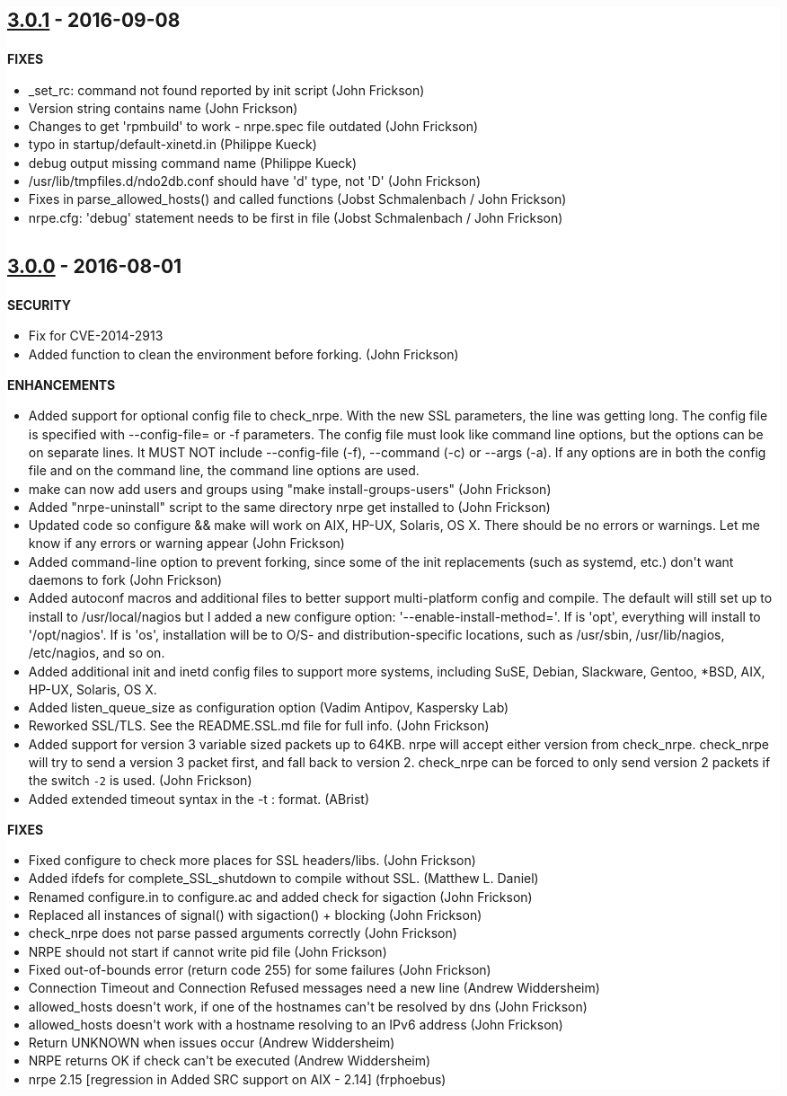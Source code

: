[3.0.1](https://github.com/NagiosEnterprises/nrpe/releases/tag/nrpe-3.0.1) - 2016-09-08
---------------------------------------------------------------------------------------
**FIXES**
* _set_rc: command not found reported by init script (John Frickson)
* Version string contains name (John Frickson)
* Changes to get 'rpmbuild' to work - nrpe.spec file outdated (John Frickson)
* typo in startup/default-xinetd.in (Philippe Kueck)
* debug output missing command name (Philippe Kueck)
* /usr/lib/tmpfiles.d/ndo2db.conf should have 'd' type, not 'D' (John Frickson)
* Fixes in parse_allowed_hosts() and called functions (Jobst Schmalenbach / John Frickson)
* nrpe.cfg: 'debug' statement needs to be first in file (Jobst Schmalenbach / John Frickson)

[3.0.0](https://github.com/NagiosEnterprises/nrpe/releases/tag/nrpe-3.0.0) - 2016-08-01
---------------------------------------------------------------------------------------
**SECURITY**
* Fix for CVE-2014-2913
* Added function to clean the environment before forking. (John Frickson)

**ENHANCEMENTS**
* Added support for optional config file to check_nrpe. With the new SSL
  parameters, the line was getting long. The config file is specified with
  --config-file=<path> or -f <path> parameters. The config file must look
  like command line options, but the options can be on separate lines. It
  MUST NOT include --config-file (-f), --command (-c) or --args (-a). If any
  options are in both the config file and on the command line, the command line
  options are used.
* make can now add users and groups using "make install-groups-users" (John Frickson)
* Added "nrpe-uninstall" script to the same directory nrpe get installed to (John Frickson)
* Updated code so configure && make will work on AIX, HP-UX, Solaris, OS X.
  There should be no errors or warnings. Let me know if any errors or
  warning appear (John Frickson)
* Added command-line option to prevent forking, since some of the init
  replacements (such as systemd, etc.) don't want daemons to fork (John Frickson)
* Added autoconf macros and additional files to better support multi-platform
  config and compile. The default will still set up to install to
  /usr/local/nagios but I added a new configure option:
  '--enable-install-method=<method>'. If <method> is 'opt', everything will
  install to '/opt/nagios'. If <method> is 'os', installation will be to O/S-
  and distribution-specific locations, such as /usr/sbin, /usr/lib/nagios,
  /etc/nagios, and so on.
* Added additional init and inetd config files to support more systems,
  including SuSE, Debian, Slackware, Gentoo, *BSD, AIX, HP-UX, Solaris, OS X.
* Added listen_queue_size as configuration option (Vadim Antipov, Kaspersky Lab)
* Reworked SSL/TLS. See the README.SSL.md file for full info. (John Frickson)
* Added support for version 3 variable sized packets up to 64KB. nrpe will
  accept either version from check_nrpe. check_nrpe will try to send a
  version 3 packet first, and fall back to version 2. check_nrpe can be forced
  to only send version 2 packets if the switch `-2` is used. (John Frickson)
* Added extended timeout syntax in the -t <secs>:<status> format. (ABrist)

**FIXES**
* Fixed configure to check more places for SSL headers/libs. (John Frickson)
* Added ifdefs for complete_SSL_shutdown to compile without SSL. (Matthew L. Daniel)
* Renamed configure.in to configure.ac and added check for sigaction (John Frickson)
* Replaced all instances of signal() with sigaction() + blocking (John Frickson)
* check_nrpe does not parse passed arguments correctly (John Frickson)
* NRPE should not start if cannot write pid file (John Frickson)
* Fixed out-of-bounds error (return code 255) for some failures (John Frickson)
* Connection Timeout and Connection Refused messages need a new line (Andrew Widdersheim)
* allowed_hosts doesn't work, if one of the hostnames can't be resolved by dns (John Frickson)
* allowed_hosts doesn't work with a hostname resolving to an IPv6 address (John Frickson)
* Return UNKNOWN when issues occur (Andrew Widdersheim)
* NRPE returns OK if check can't be executed (Andrew Widdersheim)
* nrpe 2.15 [regression in Added SRC support on AIX - 2.14] (frphoebus)